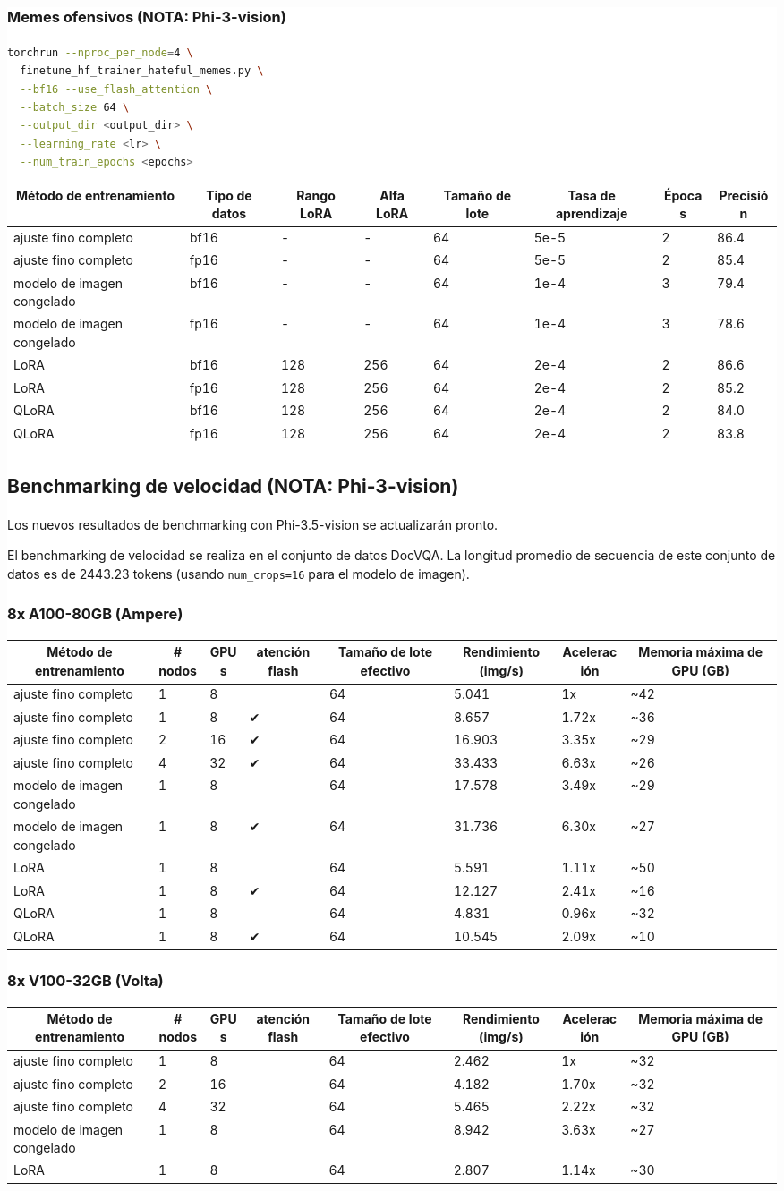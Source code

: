### Memes ofensivos (NOTA: Phi-3-vision)

```bash
torchrun --nproc_per_node=4 \
  finetune_hf_trainer_hateful_memes.py \
  --bf16 --use_flash_attention \
  --batch_size 64 \
  --output_dir <output_dir> \
  --learning_rate <lr> \
  --num_train_epochs <epochs>

```

Método de entrenamiento | Tipo de datos | Rango LoRA | Alfa LoRA | Tamaño de lote | Tasa de aprendizaje | Épocas | Precisión  
--- | --- | --- | --- | --- | --- | --- | --- |  
ajuste fino completo | bf16 | - | - | 64 | 5e-5 | 2 | 86.4 |  
ajuste fino completo | fp16 | - | - | 64 | 5e-5 | 2 | 85.4 |  
modelo de imagen congelado | bf16 | - | - | 64 | 1e-4 | 3 | 79.4 |  
modelo de imagen congelado | fp16 | - | - | 64 | 1e-4 | 3 | 78.6 |  
LoRA | bf16 | 128 | 256 | 64 | 2e-4 | 2 | 86.6 |  
LoRA | fp16 | 128 | 256 | 64 | 2e-4 | 2 | 85.2 |  
QLoRA | bf16 | 128 | 256 | 64 | 2e-4 | 2 | 84.0 |  
QLoRA | fp16 | 128 | 256 | 64 | 2e-4 | 2 | 83.8 |

## Benchmarking de velocidad (NOTA: Phi-3-vision)

Los nuevos resultados de benchmarking con Phi-3.5-vision se actualizarán pronto.

El benchmarking de velocidad se realiza en el conjunto de datos DocVQA. La longitud promedio de secuencia de este conjunto de datos es de 2443.23 tokens (usando `num_crops=16` para el modelo de imagen).

### 8x A100-80GB (Ampere)

Método de entrenamiento | \# nodos | GPUs | atención flash | Tamaño de lote efectivo | Rendimiento (img/s) | Aceleración | Memoria máxima de GPU (GB)  
--- | --- | --- | --- | --- | --- | --- | --- |  
ajuste fino completo | 1 | 8 |  | 64 | 5.041 | 1x | ~42  
ajuste fino completo | 1 | 8 | ✔ | 64 | 8.657 | 1.72x | ~36  
ajuste fino completo | 2 | 16 | ✔ | 64 | 16.903 | 3.35x | ~29  
ajuste fino completo | 4 | 32 | ✔ | 64 | 33.433 | 6.63x | ~26  
modelo de imagen congelado | 1 | 8 |  | 64 | 17.578 | 3.49x | ~29  
modelo de imagen congelado | 1 | 8 | ✔ | 64 | 31.736 | 6.30x | ~27  
LoRA | 1 | 8 |  | 64 | 5.591 | 1.11x | ~50  
LoRA | 1 | 8 | ✔ | 64 | 12.127 | 2.41x | ~16  
QLoRA | 1 | 8 |  | 64 | 4.831 | 0.96x | ~32  
QLoRA | 1 | 8 | ✔ | 64 | 10.545 | 2.09x | ~10  

### 8x V100-32GB (Volta)

Método de entrenamiento | \# nodos | GPUs | atención flash | Tamaño de lote efectivo | Rendimiento (img/s) | Aceleración | Memoria máxima de GPU (GB)  
--- | --- | --- | --- | --- | --- | --- | --- |  
ajuste fino completo | 1 | 8 |  | 64 | 2.462 | 1x | ~32  
ajuste fino completo | 2 | 16 |  | 64 | 4.182 | 1.70x | ~32  
ajuste fino completo | 4 | 32 |  | 64 | 5.465 | 2.22x | ~32  
modelo de imagen congelado | 1 | 8 |  | 64 | 8.942 | 3.63x | ~27  
LoRA | 1 | 8 |  | 64 | 2.807 | 1.14x | ~30  
